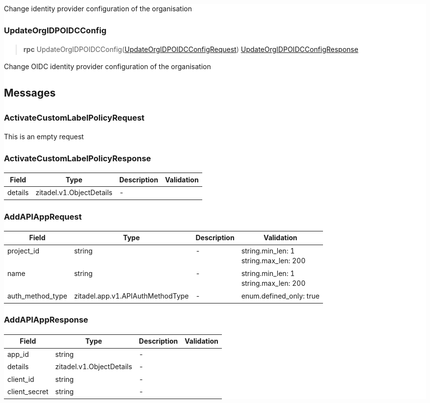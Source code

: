 Change identity provider configuration of the organisation




### UpdateOrgIDPOIDCConfig

> **rpc** UpdateOrgIDPOIDCConfig([UpdateOrgIDPOIDCConfigRequest](#updateorgidpoidcconfigrequest))
[UpdateOrgIDPOIDCConfigResponse](#updateorgidpoidcconfigresponse)

Change OIDC identity provider configuration of the organisation









## Messages


### ActivateCustomLabelPolicyRequest
This is an empty request




### ActivateCustomLabelPolicyResponse



| Field | Type | Description | Validation |
| ----- | ---- | ----------- | ----------- |
| details |  zitadel.v1.ObjectDetails | - |  |




### AddAPIAppRequest



| Field | Type | Description | Validation |
| ----- | ---- | ----------- | ----------- |
| project_id |  string | - | string.min_len: 1<br /> string.max_len: 200<br />  |
| name |  string | - | string.min_len: 1<br /> string.max_len: 200<br />  |
| auth_method_type |  zitadel.app.v1.APIAuthMethodType | - | enum.defined_only: true<br />  |




### AddAPIAppResponse



| Field | Type | Description | Validation |
| ----- | ---- | ----------- | ----------- |
| app_id |  string | - |  |
| details |  zitadel.v1.ObjectDetails | - |  |
| client_id |  string | - |  |
| client_secret |  string | - |  |

